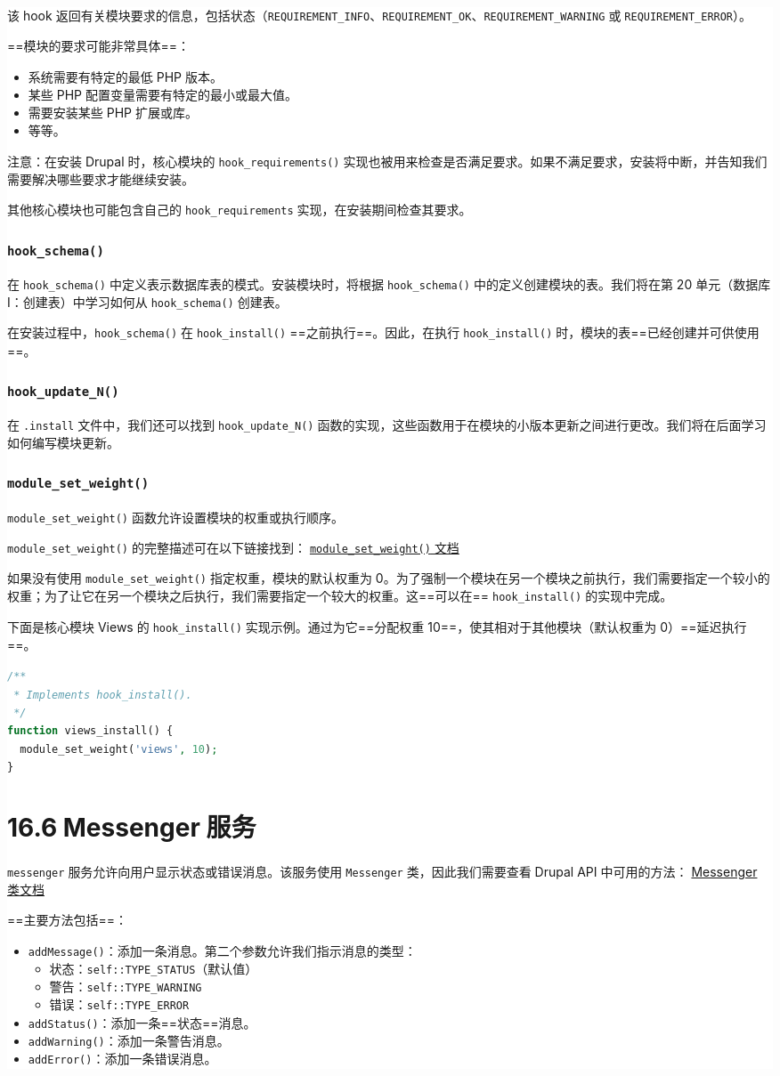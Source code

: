 该 hook 返回有关模块要求的信息，包括状态（`REQUIREMENT_INFO`、`REQUIREMENT_OK`、`REQUIREMENT_WARNING` 或 `REQUIREMENT_ERROR`）。

==模块的要求可能非常具体==：
- 系统需要有特定的最低 PHP 版本。
- 某些 PHP 配置变量需要有特定的最小或最大值。
- 需要安装某些 PHP 扩展或库。
- 等等。

注意：在安装 Drupal 时，核心模块的 `hook_requirements()` 实现也被用来检查是否满足要求。如果不满足要求，安装将中断，并告知我们需要解决哪些要求才能继续安装。

其他核心模块也可能包含自己的 `hook_requirements` 实现，在安装期间检查其要求。

### `hook_schema()`

在 `hook_schema()` 中定义表示数据库表的模式。安装模块时，将根据 `hook_schema()` 中的定义创建模块的表。我们将在第 20 单元（数据库 I：创建表）中学习如何从 `hook_schema()` 创建表。

在安装过程中，`hook_schema()` 在 `hook_install()` ==之前执行==。因此，在执行 `hook_install()` 时，模块的表==已经创建并可供使用==。
### `hook_update_N()`

在 `.install` 文件中，我们还可以找到 `hook_update_N()` 函数的实现，这些函数用于在模块的小版本更新之间进行更改。我们将在后面学习如何编写模块更新。

### `module_set_weight()`

`module_set_weight()` 函数允许设置模块的权重或执行顺序。

`module_set_weight()` 的完整描述可在以下链接找到：
[`module_set_weight()` 文档](https://api.drupal.org/api/drupal/core!includes!module.inc/function/module_set_weight/10)

如果没有使用 `module_set_weight()` 指定权重，模块的默认权重为 0。为了强制一个模块在另一个模块之前执行，我们需要指定一个较小的权重；为了让它在另一个模块之后执行，我们需要指定一个较大的权重。这==可以在== `hook_install()` 的实现中完成。

下面是核心模块 Views 的 `hook_install()` 实现示例。通过为它==分配权重 10==，使其相对于其他模块（默认权重为 0）==延迟执行==。

```php
/**
 * Implements hook_install().
 */
function views_install() {
  module_set_weight('views', 10);
}
```

# 16.6 Messenger 服务

`messenger` 服务允许向用户显示状态或错误消息。该服务使用 `Messenger` 类，因此我们需要查看 Drupal API 中可用的方法：
[Messenger 类文档](https://api.drupal.org/api/drupal/core!lib!Drupal!Core!Messenger!Messenger.php/class/Messenger/10)

==主要方法包括==：
- `addMessage()`：添加一条消息。第二个参数允许我们指示消息的类型：
  - 状态：`self::TYPE_STATUS`（默认值）
  - 警告：`self::TYPE_WARNING`
  - 错误：`self::TYPE_ERROR`
- `addStatus()`：添加一条==状态==消息。
- `addWarning()`：添加一条警告消息。
- `addError()`：添加一条错误消息。
